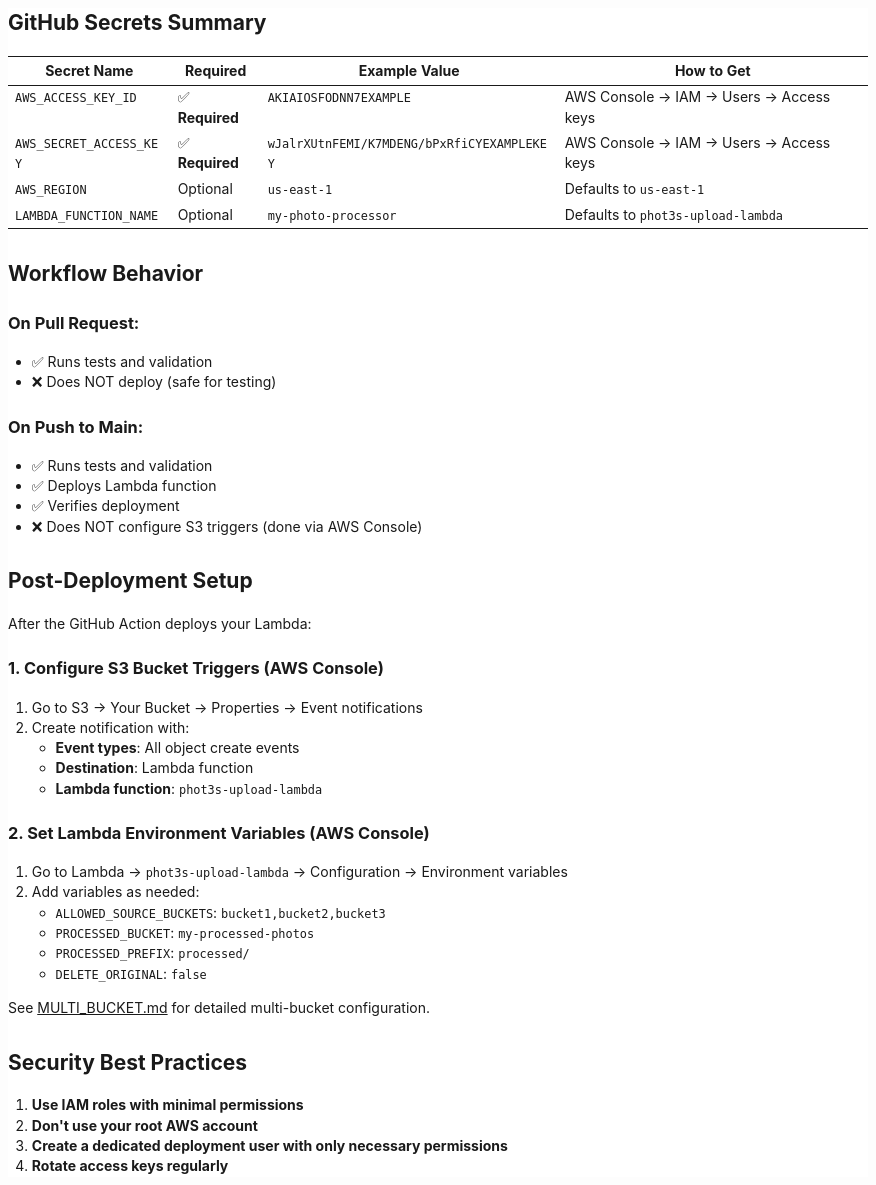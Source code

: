 ## GitHub Secrets Summary

| Secret Name | Required | Example Value | How to Get |
|-------------|----------|---------------|------------|
| `AWS_ACCESS_KEY_ID` | ✅ **Required** | `AKIAIOSFODNN7EXAMPLE` | AWS Console → IAM → Users → Access keys |
| `AWS_SECRET_ACCESS_KEY` | ✅ **Required** | `wJalrXUtnFEMI/K7MDENG/bPxRfiCYEXAMPLEKEY` | AWS Console → IAM → Users → Access keys |
| `AWS_REGION` | Optional | `us-east-1` | Defaults to `us-east-1` |
| `LAMBDA_FUNCTION_NAME` | Optional | `my-photo-processor` | Defaults to `phot3s-upload-lambda` |

## Workflow Behavior

### On Pull Request:
- ✅ Runs tests and validation
- ❌ Does NOT deploy (safe for testing)

### On Push to Main:
- ✅ Runs tests and validation
- ✅ Deploys Lambda function
- ✅ Verifies deployment
- ❌ Does NOT configure S3 triggers (done via AWS Console)

## Post-Deployment Setup

After the GitHub Action deploys your Lambda:

### 1. Configure S3 Bucket Triggers (AWS Console)
1. Go to S3 → Your Bucket → Properties → Event notifications
2. Create notification with:
   - **Event types**: All object create events
   - **Destination**: Lambda function
   - **Lambda function**: `phot3s-upload-lambda`

### 2. Set Lambda Environment Variables (AWS Console)  
1. Go to Lambda → `phot3s-upload-lambda` → Configuration → Environment variables
2. Add variables as needed:
   - `ALLOWED_SOURCE_BUCKETS`: `bucket1,bucket2,bucket3`
   - `PROCESSED_BUCKET`: `my-processed-photos`
   - `PROCESSED_PREFIX`: `processed/`
   - `DELETE_ORIGINAL`: `false`

See [MULTI_BUCKET.md](MULTI_BUCKET.md) for detailed multi-bucket configuration.

## Security Best Practices

1. **Use IAM roles with minimal permissions**
2. **Don't use your root AWS account**
3. **Create a dedicated deployment user with only necessary permissions**
4. **Rotate access keys regularly**
